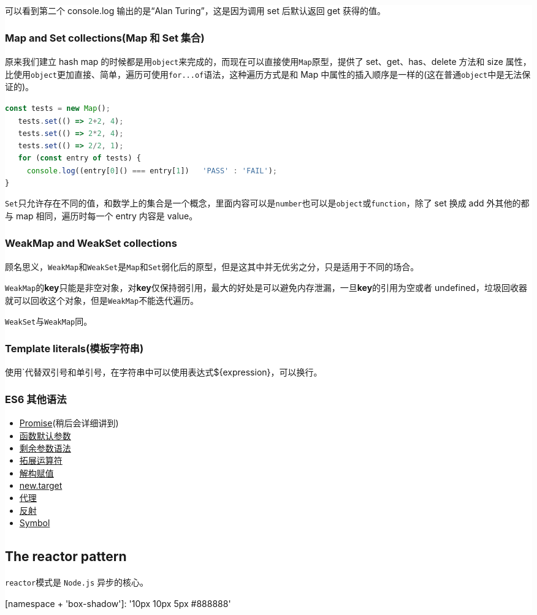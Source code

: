 可以看到第二个 console.log 输出的是“Alan Turing”，这是因为调用 set 后默认返回 get 获得的值。

### Map and Set collections(Map 和 Set 集合)

原来我们建立 hash map 的时候都是用`object`来完成的，而现在可以直接使用`Map`原型，提供了 set、get、has、delete 方法和 size 属性，比使用`object`更加直接、简单，遍历可使用`for...of`语法，这种遍历方式是和 Map 中属性的插入顺序是一样的(这在普通`object`中是无法保证的)。

```js
const tests = new Map();
   tests.set(() => 2+2, 4);
   tests.set(() => 2*2, 4);
   tests.set(() => 2/2, 1);
   for (const entry of tests) {
     console.log((entry[0]() === entry[1])   'PASS' : 'FAIL');
}
```

`Set`只允许存在不同的值，和数学上的集合是一个概念，里面内容可以是`number`也可以是`object`或`function`，除了 set 换成 add 外其他的都与 map 相同，遍历时每一个 entry 内容是 value。

### WeakMap and WeakSet collections

顾名思义，`WeakMap`和`WeakSet`是`Map`和`Set`弱化后的原型，但是这其中并无优劣之分，只是适用于不同的场合。

`WeakMap`的**key**只能是非空对象，对**key**仅保持弱引用，最大的好处是可以避免内存泄漏，一旦**key**的引用为空或者 undefined，垃圾回收器就可以回收这个对象，但是`WeakMap`不能迭代遍历。

`WeakSet`与`WeakMap`同。

### Template literals(模板字符串)

使用`代替双引号和单引号，在字符串中可以使用表达式${expression}，可以换行。

### ES6 其他语法

* [Promise](https://developer.mozilla.org/en-US/docs/Web/JavaScript/Reference/Global_Objects/Promise)(稍后会详细讲到)
* [函数默认参数](https://developer.mozilla.org/en-US/docs/Web/JavaScript/Reference/Functions/Default_parameters)
* [剩余参数语法](https://developer.mozilla.org/en-US/docs/Web/JavaScript/Reference/Functions/Rest_parameters)
* [拓展运算符](https://developer.mozilla.org/en-US/docs/Web/JavaScript/Reference/Operators/Spread_operator)
* [解构赋值](https://developer.mozilla.org/en-US/docs/Web/JavaScript/Reference/Operators/Destructuring_assignment)
* [new.target](https://developer.mozilla.org/en-US/docs/Web/JavaScript/Reference/Operators/new.target)
* [代理](https://developer.mozilla.org/en-US/docs/Web/JavaScript/Reference/Global_Objects/Proxy)
* [反射](https://developer.mozilla.org/en-US/docs/Web/JavaScript/Reference/Global_Objects/Reflect)
* [Symbol](https://developer.mozilla.org/en-US/docs/Glossary/Symbol)

## The reactor pattern

`reactor`模式是 `Node.js` 异步的核心。


  [namespace + 'box-sizing']: 'border-box',
  [namespace + 'box-shadow']: '10px 10px 5px #888888'